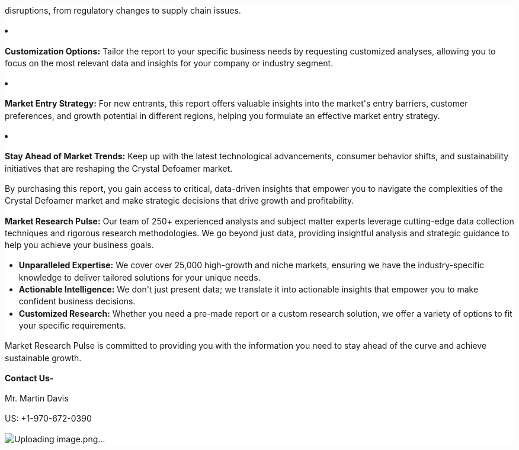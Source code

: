 disruptions, from regulatory changes to supply chain issues.</p></li><li><p><strong>Customization Options:</strong> Tailor the report to your specific business needs by requesting customized analyses, allowing you to focus on the most relevant data and insights for your company or industry segment.</p></li><li><p><strong>Market Entry Strategy:</strong> For new entrants, this report offers valuable insights into the market's entry barriers, customer preferences, and growth potential in different regions, helping you formulate an effective market entry strategy.</p></li><li><p><strong>Stay Ahead of Market Trends:</strong> Keep up with the latest technological advancements, consumer behavior shifts, and sustainability initiatives that are reshaping the Crystal Defoamer market.</p></li></ol><p>By purchasing this report, you gain access to critical, data-driven insights that empower you to navigate the complexities of the Crystal Defoamer market and make strategic decisions that drive growth and profitability.</p><p><strong>Market Research Pulse:</strong>&nbsp;Our team of 250+ experienced analysts and subject matter experts leverage cutting-edge data collection techniques and rigorous research methodologies. We go beyond just data, providing insightful analysis and strategic guidance to help you achieve your business goals.</p><ul><li><strong>Unparalleled Expertise:</strong>&nbsp;We cover over 25,000 high-growth and niche markets, ensuring we have the industry-specific knowledge to deliver tailored solutions for your unique needs.</li><li><strong>Actionable Intelligence:</strong>&nbsp;We don't just present data; we translate it into actionable insights that empower you to make confident business decisions.</li><li><strong>Customized Research:</strong>&nbsp;Whether you need a pre-made report or a custom research solution, we offer a variety of options to fit your specific requirements.</li></ul><p>Market Research Pulse is committed to providing you with the information you need to stay ahead of the curve and achieve sustainable growth.</p><p><strong>Contact Us-</strong></p><p>Mr. Martin Davis</p><p>US: +1-970-672-0390</p>
![Uploading image.png…]()
